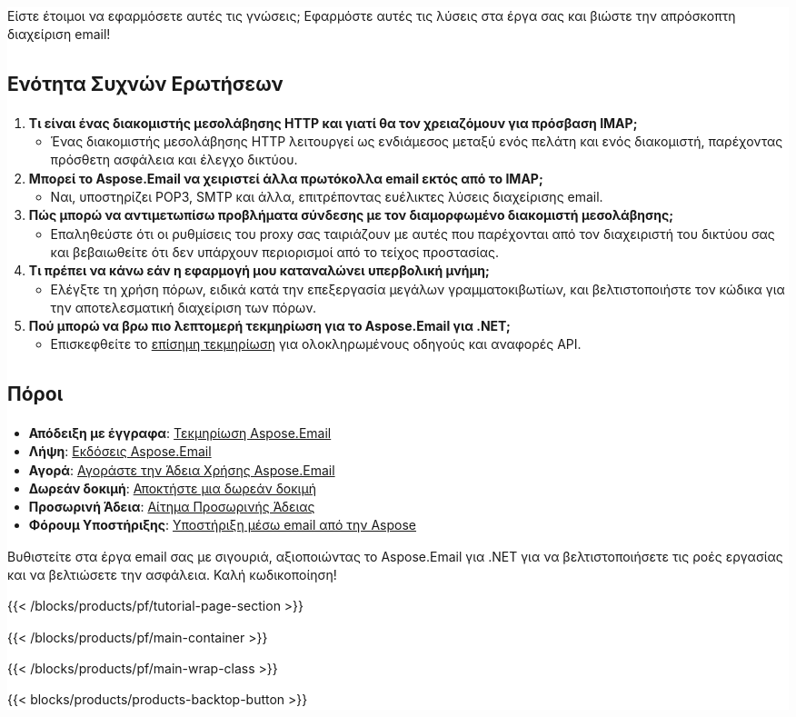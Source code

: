Είστε έτοιμοι να εφαρμόσετε αυτές τις γνώσεις; Εφαρμόστε αυτές τις λύσεις στα έργα σας και βιώστε την απρόσκοπτη διαχείριση email!

## Ενότητα Συχνών Ερωτήσεων
1. **Τι είναι ένας διακομιστής μεσολάβησης HTTP και γιατί θα τον χρειαζόμουν για πρόσβαση IMAP;**
   - Ένας διακομιστής μεσολάβησης HTTP λειτουργεί ως ενδιάμεσος μεταξύ ενός πελάτη και ενός διακομιστή, παρέχοντας πρόσθετη ασφάλεια και έλεγχο δικτύου.
2. **Μπορεί το Aspose.Email να χειριστεί άλλα πρωτόκολλα email εκτός από το IMAP;**
   - Ναι, υποστηρίζει POP3, SMTP και άλλα, επιτρέποντας ευέλικτες λύσεις διαχείρισης email.
3. **Πώς μπορώ να αντιμετωπίσω προβλήματα σύνδεσης με τον διαμορφωμένο διακομιστή μεσολάβησης;**
   - Επαληθεύστε ότι οι ρυθμίσεις του proxy σας ταιριάζουν με αυτές που παρέχονται από τον διαχειριστή του δικτύου σας και βεβαιωθείτε ότι δεν υπάρχουν περιορισμοί από το τείχος προστασίας.
4. **Τι πρέπει να κάνω εάν η εφαρμογή μου καταναλώνει υπερβολική μνήμη;**
   - Ελέγξτε τη χρήση πόρων, ειδικά κατά την επεξεργασία μεγάλων γραμματοκιβωτίων, και βελτιστοποιήστε τον κώδικα για την αποτελεσματική διαχείριση των πόρων.
5. **Πού μπορώ να βρω πιο λεπτομερή τεκμηρίωση για το Aspose.Email για .NET;**
   - Επισκεφθείτε το [επίσημη τεκμηρίωση](https://reference.aspose.com/email/net/) για ολοκληρωμένους οδηγούς και αναφορές API.

## Πόροι
- **Απόδειξη με έγγραφα**: [Τεκμηρίωση Aspose.Email](https://reference.aspose.com/email/net/)
- **Λήψη**: [Εκδόσεις Aspose.Email](https://releases.aspose.com/email/net/)
- **Αγορά**: [Αγοράστε την Άδεια Χρήσης Aspose.Email](https://purchase.aspose.com/buy)
- **Δωρεάν δοκιμή**: [Αποκτήστε μια δωρεάν δοκιμή](https://releases.aspose.com/email/net/)
- **Προσωρινή Άδεια**: [Αίτημα Προσωρινής Άδειας](https://purchase.aspose.com/temporary-license/)
- **Φόρουμ Υποστήριξης**: [Υποστήριξη μέσω email από την Aspose](https://forum.aspose.com/c/email/10)

Βυθιστείτε στα έργα email σας με σιγουριά, αξιοποιώντας το Aspose.Email για .NET για να βελτιστοποιήσετε τις ροές εργασίας και να βελτιώσετε την ασφάλεια. Καλή κωδικοποίηση!

{{< /blocks/products/pf/tutorial-page-section >}}

{{< /blocks/products/pf/main-container >}}

{{< /blocks/products/pf/main-wrap-class >}}

{{< blocks/products/products-backtop-button >}}